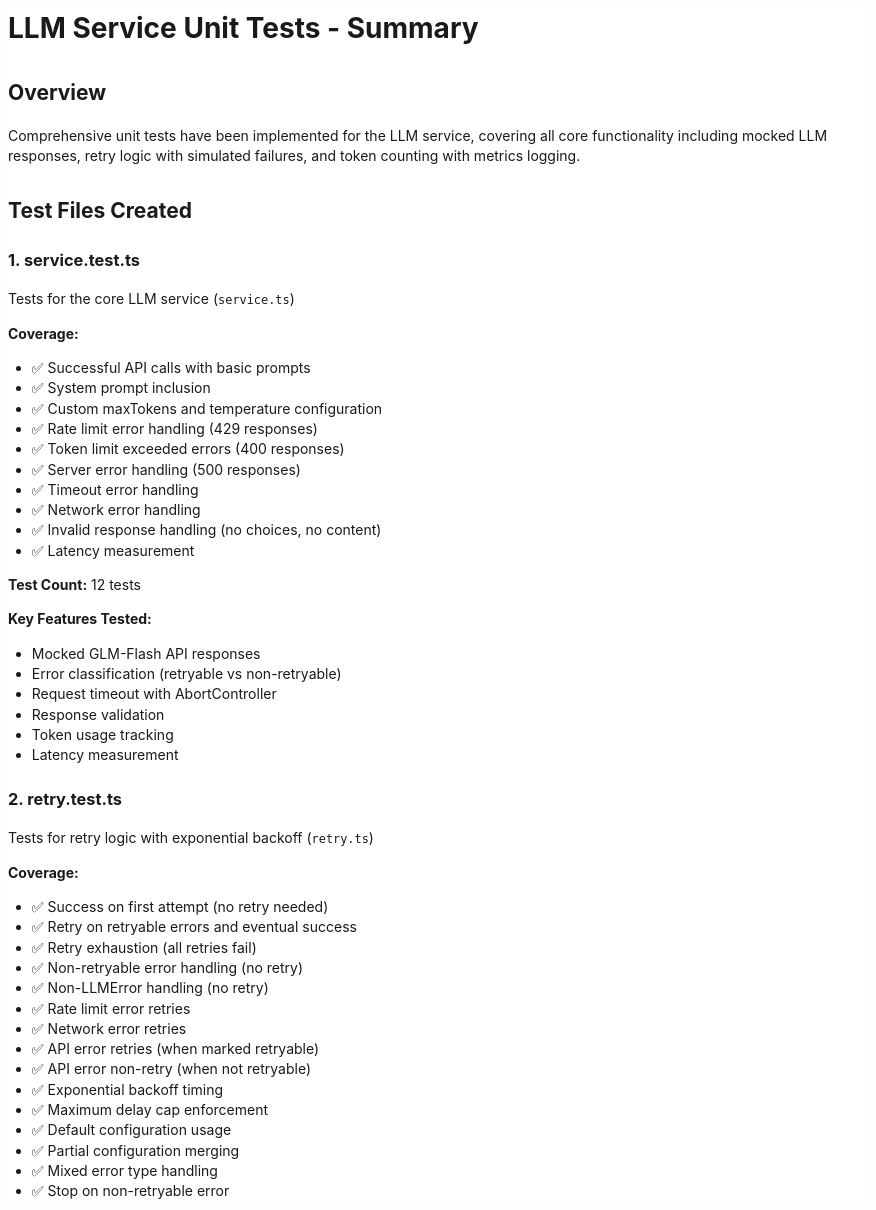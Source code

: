 # LLM Service Unit Tests - Summary

## Overview

Comprehensive unit tests have been implemented for the LLM service, covering all core functionality including mocked LLM responses, retry logic with simulated failures, and token counting with metrics logging.

## Test Files Created

### 1. service.test.ts
Tests for the core LLM service (`service.ts`)

**Coverage:**
- ✅ Successful API calls with basic prompts
- ✅ System prompt inclusion
- ✅ Custom maxTokens and temperature configuration
- ✅ Rate limit error handling (429 responses)
- ✅ Token limit exceeded errors (400 responses)
- ✅ Server error handling (500 responses)
- ✅ Timeout error handling
- ✅ Network error handling
- ✅ Invalid response handling (no choices, no content)
- ✅ Latency measurement

**Test Count:** 12 tests

**Key Features Tested:**
- Mocked GLM-Flash API responses
- Error classification (retryable vs non-retryable)
- Request timeout with AbortController
- Response validation
- Token usage tracking
- Latency measurement

### 2. retry.test.ts
Tests for retry logic with exponential backoff (`retry.ts`)

**Coverage:**
- ✅ Success on first attempt (no retry needed)
- ✅ Retry on retryable errors and eventual success
- ✅ Retry exhaustion (all retries fail)
- ✅ Non-retryable error handling (no retry)
- ✅ Non-LLMError handling (no retry)
- ✅ Rate limit error retries
- ✅ Network error retries
- ✅ API error retries (when marked retryable)
- ✅ API error non-retry (when not retryable)
- ✅ Exponential backoff timing
- ✅ Maximum delay cap enforcement
- ✅ Default configuration usage
- ✅ Partial configuration merging
- ✅ Mixed error type handling
- ✅ Stop on non-retryable error
